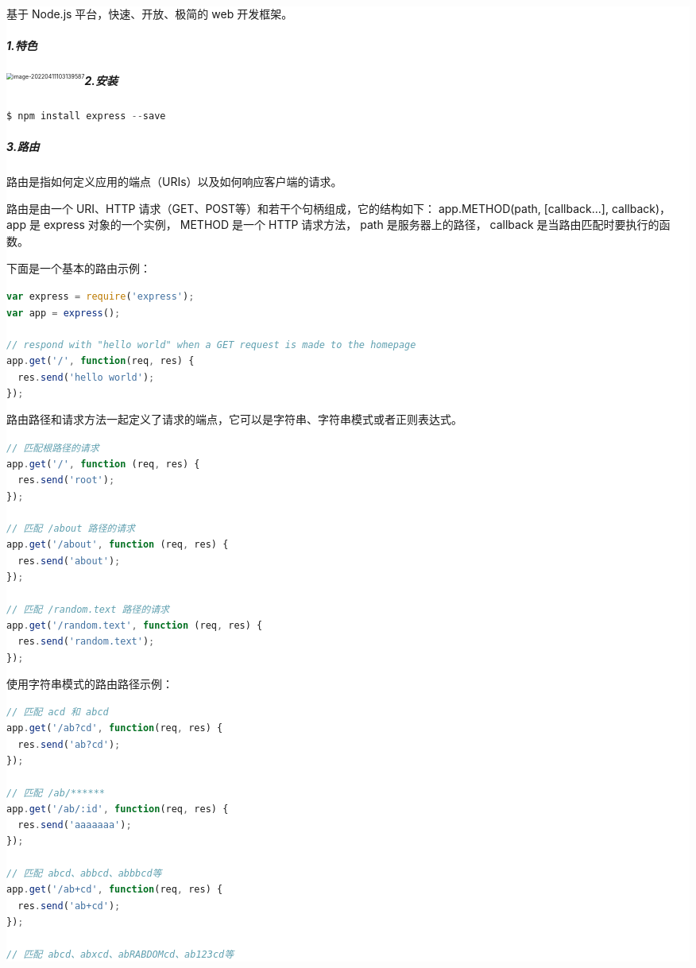基于 Node.js 平台，快速、开放、极简的 web 开发框架。

##### 1.特色

<img src="%E7%AC%94%E8%AE%B0.assets/image-20220411103139587.png" alt="image-20220411103139587" style="zoom: 50%;float:left;" />

##### 2.安装

```js
$ npm install express --save
```

##### 3.路由

路由是指如何定义应用的端点（URIs）以及如何响应客户端的请求。

路由是由一个 URI、HTTP 请求（GET、POST等）和若干个句柄组成，它的结构如下： app.METHOD(path, [callback...], callback)， app 是 express 对象的一个实例， METHOD 是一个 HTTP 请求方法， path 是服务器上的路径， callback 是当路由匹配时要执行的函数。

下面是一个基本的路由示例：

```js
var express = require('express');
var app = express();

// respond with "hello world" when a GET request is made to the homepage
app.get('/', function(req, res) {
  res.send('hello world');
});
```

路由路径和请求方法一起定义了请求的端点，它可以是字符串、字符串模式或者正则表达式。

```js
// 匹配根路径的请求
app.get('/', function (req, res) {
  res.send('root');
});

// 匹配 /about 路径的请求
app.get('/about', function (req, res) {
  res.send('about');
});

// 匹配 /random.text 路径的请求
app.get('/random.text', function (req, res) {
  res.send('random.text');
});
```

使用字符串模式的路由路径示例：

```js
// 匹配 acd 和 abcd
app.get('/ab?cd', function(req, res) {
  res.send('ab?cd');
});

// 匹配 /ab/******
app.get('/ab/:id', function(req, res) {
  res.send('aaaaaaa');
});

// 匹配 abcd、abbcd、abbbcd等
app.get('/ab+cd', function(req, res) {
  res.send('ab+cd');
});

// 匹配 abcd、abxcd、abRABDOMcd、ab123cd等
```
